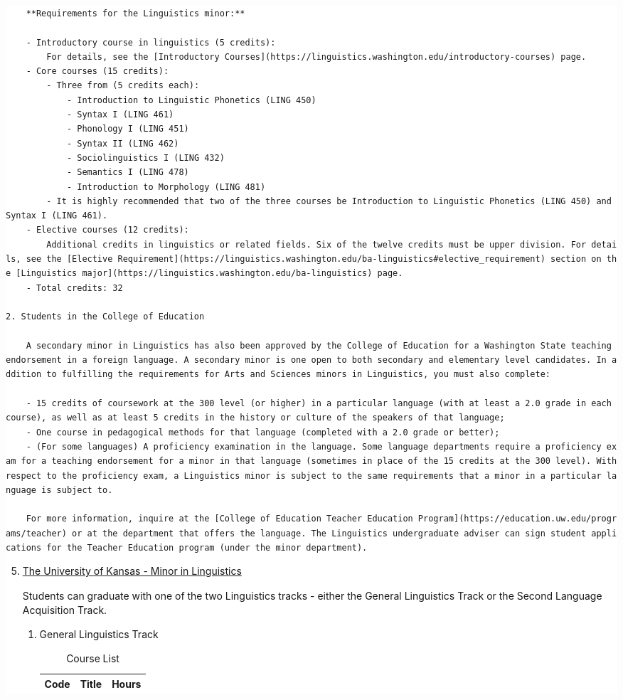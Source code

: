         **Requirements for the Linguistics minor:**

        - Introductory course in linguistics (5 credits):
            For details, see the [Introductory Courses](https://linguistics.washington.edu/introductory-courses) page.
        - Core courses (15 credits):
            - Three from (5 credits each):
                - Introduction to Linguistic Phonetics (LING 450)
                - Syntax I (LING 461)
                - Phonology I (LING 451)
                - Syntax II (LING 462)
                - Sociolinguistics I (LING 432)
                - Semantics I (LING 478)
                - Introduction to Morphology (LING 481)
            - It is highly recommended that two of the three courses be Introduction to Linguistic Phonetics (LING 450) and Syntax I (LING 461).
        - Elective courses (12 credits):
            Additional credits in linguistics or related fields. Six of the twelve credits must be upper division. For details, see the [Elective Requirement](https://linguistics.washington.edu/ba-linguistics#elective_requirement) section on the [Linguistics major](https://linguistics.washington.edu/ba-linguistics) page.
        - Total credits: 32

    2. Students in the College of Education

        A secondary minor in Linguistics has also been approved by the College of Education for a Washington State teaching endorsement in a foreign language. A secondary minor is one open to both secondary and elementary level candidates. In addition to fulfilling the requirements for Arts and Sciences minors in Linguistics, you must also complete:

        - 15 credits of coursework at the 300 level (or higher) in a particular language (with at least a 2.0 grade in each course), as well as at least 5 credits in the history or culture of the speakers of that language;
        - One course in pedagogical methods for that language (completed with a 2.0 grade or better);
        - (For some languages) A proficiency examination in the language. Some language departments require a proficiency exam for a teaching endorsement for a minor in that language (sometimes in place of the 15 credits at the 300 level). With respect to the proficiency exam, a Linguistics minor is subject to the same requirements that a minor in a particular language is subject to.

        For more information, inquire at the [College of Education Teacher Education Program](https://education.uw.edu/programs/teacher) or at the department that offers the language. The Linguistics undergraduate adviser can sign student applications for the Teacher Education program (under the minor department).

5. [The University of Kansas - Minor in Linguistics](https://catalog.ku.edu/liberal-arts-sciences/linguistics/minor/)

    Students can graduate with one of the two Linguistics tracks - either the General Linguistics Track or the Second Language Acquisition Track.

    1. General Linguistics Track

        <table class="sc_courselist">
        <caption class="hidden noscript">
            Course List
        </caption>
        <colgroup>
            <col class="codecol" />
            <col class="titlecol" />
            <col align="char" char="." class="hourscol" />
        </colgroup>
        <thead>
            <tr class="hidden noscript">
            <th scope="col">Code</th>
            <th scope="col">Title</th>
            <th scope="col" class="hourscol">Hours</th>
            </tr>
        </thead>